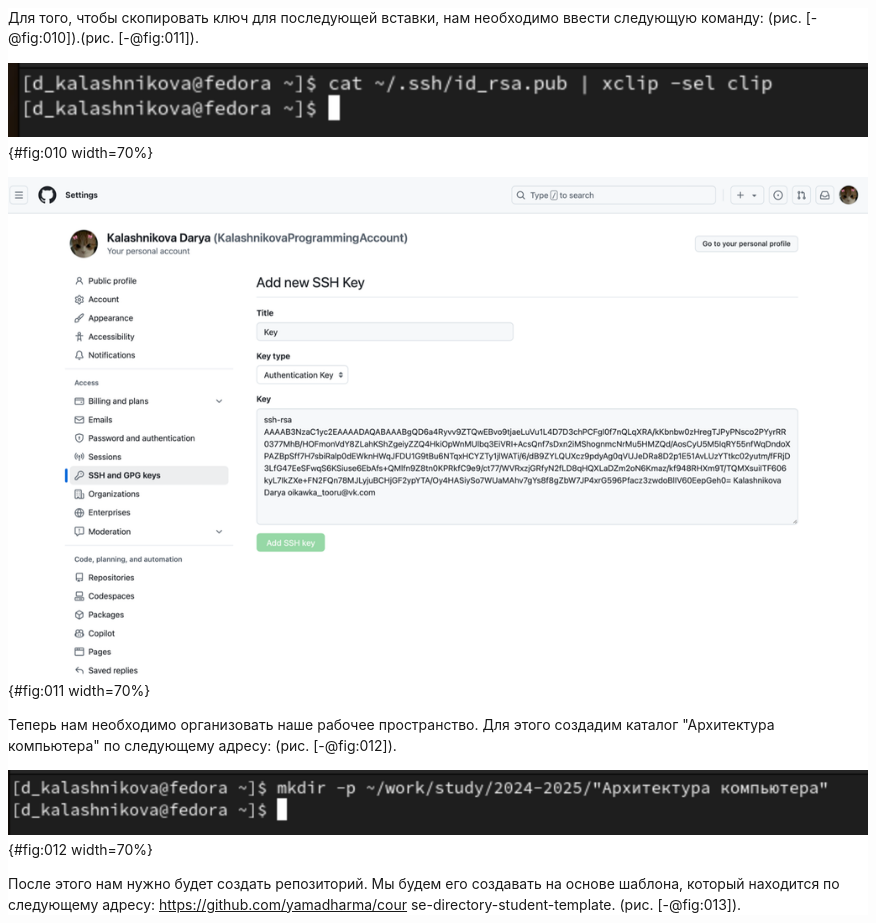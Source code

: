Для того, чтобы скопировать ключ для последующей вставки, нам необходимо ввести следующую команду: (рис. [-@fig:010]).(рис. [-@fig:011]).

![Считывание и копирование публичного ключа. Команда "cat" прочитает данные из файла id_rsa.pub, а команда xclip выгрузит их в буфер обмена. Остается лишь вставить содержимое буфера обмена, то есть наш ключ, в предложенное поле "Key" и указать имя ключа в поле "Title".](image/10.png){#fig:010 width=70%}

![Заполнение всех необходимых полей для добавления ключа.](image/11.png){#fig:011 width=70%}

Теперь нам необходимо организовать наше рабочее пространство. Для этого
создадим каталог "Архитектура компьютера" по следующему адресу: (рис. [-@fig:012]).

![Создание каталога "Архитектура компьютера".](image/12.png){#fig:012 width=70%}

После этого нам нужно будет создать репозиторий. Мы будем его создавать на основе шаблона, который находится по следующему адресу: https://github.com/yamadharma/cour se-directory-student-template. (рис. [-@fig:013]).
